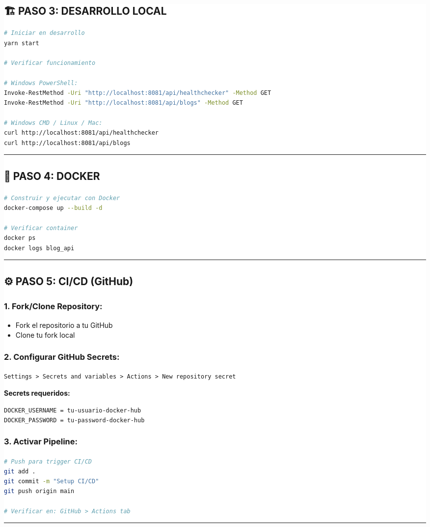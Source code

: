
## 🏗️ **PASO 3: DESARROLLO LOCAL**
```bash
# Iniciar en desarrollo
yarn start

# Verificar funcionamiento

# Windows PowerShell:
Invoke-RestMethod -Uri "http://localhost:8081/api/healthchecker" -Method GET
Invoke-RestMethod -Uri "http://localhost:8081/api/blogs" -Method GET

# Windows CMD / Linux / Mac:
curl http://localhost:8081/api/healthchecker
curl http://localhost:8081/api/blogs
```

---

## 🐳 **PASO 4: DOCKER**
```bash
# Construir y ejecutar con Docker
docker-compose up --build -d

# Verificar container
docker ps
docker logs blog_api
```

---

## ⚙️ **PASO 5: CI/CD (GitHub)**

### **1. Fork/Clone Repository:**
- Fork el repositorio a tu GitHub
- Clone tu fork local

### **2. Configurar GitHub Secrets:**
```
Settings > Secrets and variables > Actions > New repository secret
```

**Secrets requeridos:**
```
DOCKER_USERNAME = tu-usuario-docker-hub
DOCKER_PASSWORD = tu-password-docker-hub
```

### **3. Activar Pipeline:**
```bash
# Push para trigger CI/CD
git add .
git commit -m "Setup CI/CD"
git push origin main

# Verificar en: GitHub > Actions tab
```

---